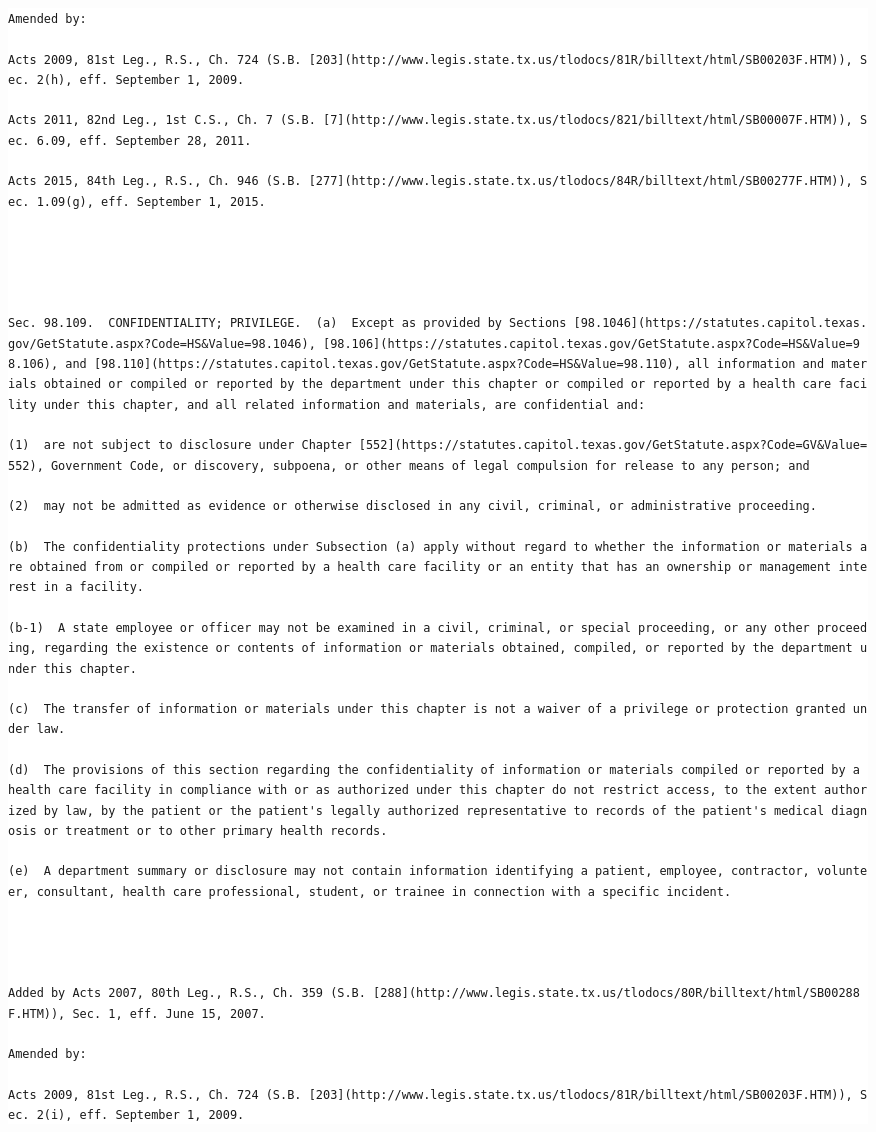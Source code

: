     Amended by: 
    
    Acts 2009, 81st Leg., R.S., Ch. 724 (S.B. [203](http://www.legis.state.tx.us/tlodocs/81R/billtext/html/SB00203F.HTM)), Sec. 2(h), eff. September 1, 2009.
    
    Acts 2011, 82nd Leg., 1st C.S., Ch. 7 (S.B. [7](http://www.legis.state.tx.us/tlodocs/821/billtext/html/SB00007F.HTM)), Sec. 6.09, eff. September 28, 2011.
    
    Acts 2015, 84th Leg., R.S., Ch. 946 (S.B. [277](http://www.legis.state.tx.us/tlodocs/84R/billtext/html/SB00277F.HTM)), Sec. 1.09(g), eff. September 1, 2015.
    
    
    
    
    
    Sec. 98.109.  CONFIDENTIALITY; PRIVILEGE.  (a)  Except as provided by Sections [98.1046](https://statutes.capitol.texas.gov/GetStatute.aspx?Code=HS&Value=98.1046), [98.106](https://statutes.capitol.texas.gov/GetStatute.aspx?Code=HS&Value=98.106), and [98.110](https://statutes.capitol.texas.gov/GetStatute.aspx?Code=HS&Value=98.110), all information and materials obtained or compiled or reported by the department under this chapter or compiled or reported by a health care facility under this chapter, and all related information and materials, are confidential and:
    
    (1)  are not subject to disclosure under Chapter [552](https://statutes.capitol.texas.gov/GetStatute.aspx?Code=GV&Value=552), Government Code, or discovery, subpoena, or other means of legal compulsion for release to any person; and
    
    (2)  may not be admitted as evidence or otherwise disclosed in any civil, criminal, or administrative proceeding.
    
    (b)  The confidentiality protections under Subsection (a) apply without regard to whether the information or materials are obtained from or compiled or reported by a health care facility or an entity that has an ownership or management interest in a facility.
    
    (b-1)  A state employee or officer may not be examined in a civil, criminal, or special proceeding, or any other proceeding, regarding the existence or contents of information or materials obtained, compiled, or reported by the department under this chapter.
    
    (c)  The transfer of information or materials under this chapter is not a waiver of a privilege or protection granted under law.
    
    (d)  The provisions of this section regarding the confidentiality of information or materials compiled or reported by a health care facility in compliance with or as authorized under this chapter do not restrict access, to the extent authorized by law, by the patient or the patient's legally authorized representative to records of the patient's medical diagnosis or treatment or to other primary health records.
    
    (e)  A department summary or disclosure may not contain information identifying a patient, employee, contractor, volunteer, consultant, health care professional, student, or trainee in connection with a specific incident.
    
    
    
    
    Added by Acts 2007, 80th Leg., R.S., Ch. 359 (S.B. [288](http://www.legis.state.tx.us/tlodocs/80R/billtext/html/SB00288F.HTM)), Sec. 1, eff. June 15, 2007.
    
    Amended by: 
    
    Acts 2009, 81st Leg., R.S., Ch. 724 (S.B. [203](http://www.legis.state.tx.us/tlodocs/81R/billtext/html/SB00203F.HTM)), Sec. 2(i), eff. September 1, 2009.
    